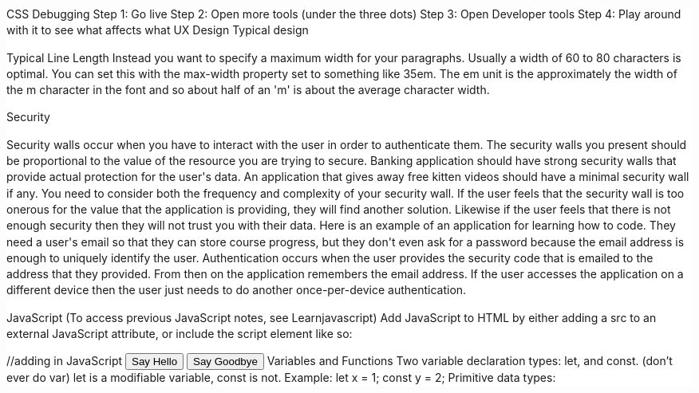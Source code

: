 CSS Debugging
Step 1: Go live
Step 2: Open more tools (under the three dots)
Step 3: Open Developer tools
Step 4: Play around with it to see what affects what
UX Design
Typical design

Typical Line Length
Instead you want to specify a maximum width for your paragraphs. Usually a width of 60 to 80 characters is optimal. You can set this with the max-width property set to something like 35em. The em unit is the approximately the width of the m character in the font and so about half of an 'm' is about the average character width.

Security

Security walls occur when you have to interact with the user in order to authenticate them. The security walls you present should be proportional to the value of the resource you are trying to secure. Banking application should have strong security walls that provide actual protection for the user's data. An application that gives away free kitten videos should have a minimal security wall if any.
You need to consider both the frequency and complexity of your security wall. If the user feels that the security wall is too onerous for the value that the application is providing, they will find another solution. Likewise if the user feels that there is not enough security then they will not trust you with their data.
Here is an example of an application for learning how to code. They need a user's email so that they can store course progress, but they don't even ask for a password because the email address is enough to uniquely identify the user. Authentication occurs when the user provides the security code that is emailed to the address that they provided. From then on the application remembers the email address. If the user accesses the application on a different device then the user just needs to do another once-per-device authentication.

JavaScript
(To access previous JavaScript notes, see Learnjavascript)
Add JavaScript to HTML by either adding a src to an external JavaScript attribute, or include the script element like so:
<head>
  <script src="javascript.js"></script> //adding in JavaScript
</head>
<body>
  <button onclick="sayHello()">Say Hello</button>
  <button onclick="sayGoodbye()">Say Goodbye</button>
  <script>
    function sayGoodbye() {
      alert('Goodbye');
    }
  </script>
</body>
Variables and Functions
Two variable declaration types: let, and const. (don’t ever do var)
let is a modifiable variable, const is not. Example:
let x = 1;
const y = 2;
Primitive data types:
